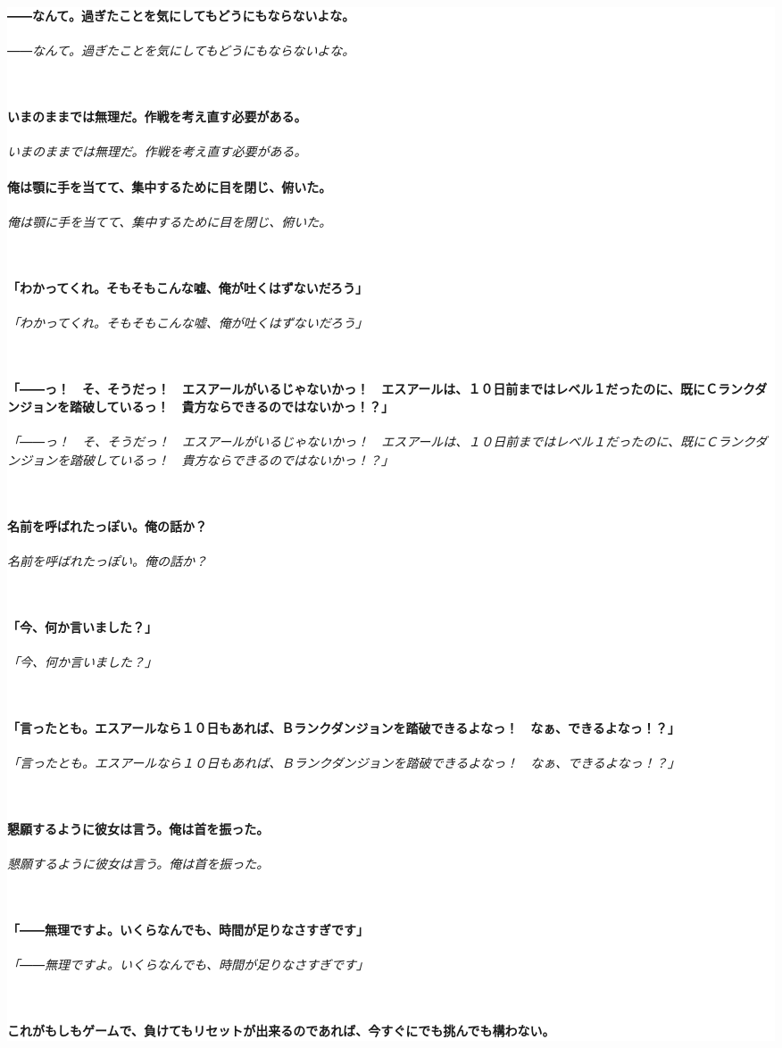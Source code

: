#### ――なんて。過ぎたことを気にしてもどうにもならないよな。

*――なんて。過ぎたことを気にしてもどうにもならないよな。*

&nbsp;

#### いまのままでは無理だ。作戦を考え直す必要がある。

*いまのままでは無理だ。作戦を考え直す必要がある。*

#### 俺は顎に手を当てて、集中するために目を閉じ、俯いた。

*俺は顎に手を当てて、集中するために目を閉じ、俯いた。*

&nbsp;

#### 「わかってくれ。そもそもこんな嘘、俺が吐くはずないだろう」

*「わかってくれ。そもそもこんな嘘、俺が吐くはずないだろう」*

&nbsp;

#### 「――っ！　そ、そうだっ！　エスアールがいるじゃないかっ！　エスアールは、１０日前まではレベル１だったのに、既にＣランクダンジョンを踏破しているっ！　貴方ならできるのではないかっ！？」

*「――っ！　そ、そうだっ！　エスアールがいるじゃないかっ！　エスアールは、１０日前まではレベル１だったのに、既にＣランクダンジョンを踏破しているっ！　貴方ならできるのではないかっ！？」*

&nbsp;

#### 名前を呼ばれたっぽい。俺の話か？

*名前を呼ばれたっぽい。俺の話か？*

&nbsp;

#### 「今、何か言いました？」

*「今、何か言いました？」*

&nbsp;

#### 「言ったとも。エスアールなら１０日もあれば、Ｂランクダンジョンを踏破できるよなっ！　なぁ、できるよなっ！？」

*「言ったとも。エスアールなら１０日もあれば、Ｂランクダンジョンを踏破できるよなっ！　なぁ、できるよなっ！？」*

&nbsp;

#### 懇願するように彼女は言う。俺は首を振った。

*懇願するように彼女は言う。俺は首を振った。*

&nbsp;

#### 「――無理ですよ。いくらなんでも、時間が足りなさすぎです」

*「――無理ですよ。いくらなんでも、時間が足りなさすぎです」*

&nbsp;

#### これがもしもゲームで、負けてもリセットが出来るのであれば、今すぐにでも挑んでも構わない。
